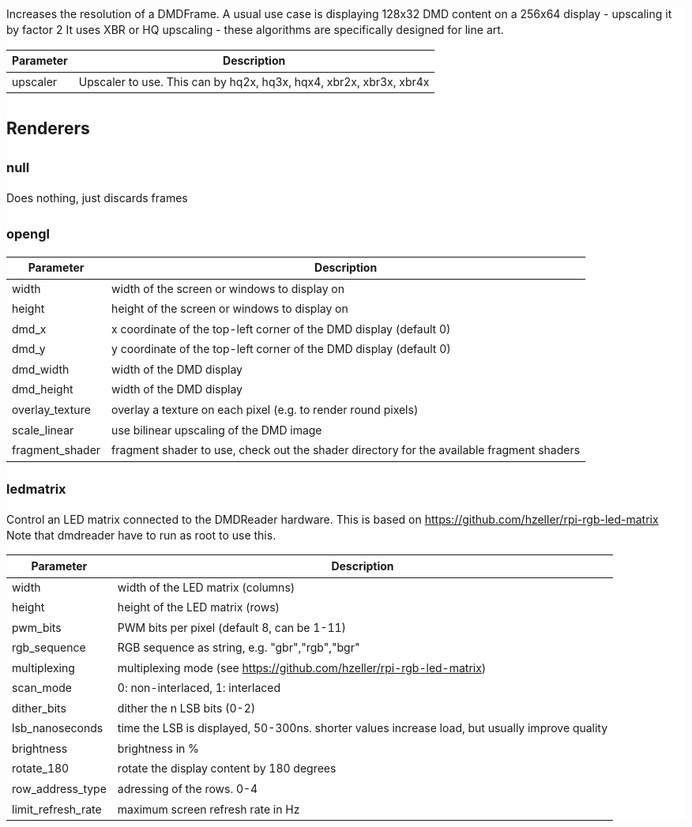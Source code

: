 Increases the resolution of a DMDFrame. A usual use case is displaying 128x32 DMD content on a 256x64 display - upscaling it by factor 2
It uses XBR or HQ upscaling - these algorithms are specifically designed for line art.

|Parameter|Description|
|---|---|
|upscaler|Upscaler to use. This can by hq2x, hq3x, hqx4, xbr2x, xbr3x, xbr4x|


## Renderers

### null

Does nothing, just discards frames

### opengl
|Parameter|Description|
|---|---|
|width|width of the screen or windows to display on|
|height|height of the screen or windows to display on|
|dmd_x|x coordinate of the top-left corner of the DMD display (default 0)|
|dmd_y|y coordinate of the top-left corner of the DMD display (default 0)|
|dmd_width|width of the DMD display|
|dmd_height|width of the DMD display|
|overlay_texture|overlay a texture on each pixel (e.g. to render round pixels)|
|scale_linear|use bilinear upscaling of the DMD image|
|fragment_shader|fragment shader to use, check out the shader directory for the available fragment shaders|

### ledmatrix

Control an LED matrix connected to the DMDReader hardware. This is based on https://github.com/hzeller/rpi-rgb-led-matrix
Note that dmdreader have to run as root to use this.

|Parameter|Description|
|---|---|
|width|width of the LED matrix (columns)|
|height|height of the LED matrix (rows)|
|pwm_bits|PWM bits per pixel (default 8, can be 1-11)|
|rgb_sequence| RGB sequence as string, e.g. "gbr","rgb","bgr"|
|multiplexing|multiplexing mode (see https://github.com/hzeller/rpi-rgb-led-matrix)|
|scan_mode|0: non-interlaced, 1: interlaced|
|dither_bits|dither the n LSB bits (0-2)|
|lsb_nanoseconds|time the LSB is displayed, 50-300ns. shorter values increase load, but usually improve quality|
|brightness|brightness in %|
|rotate_180|rotate the display content by 180 degrees|
|row_address_type|adressing of the rows. 0-4|
|limit_refresh_rate|maximum screen refresh rate in Hz|
